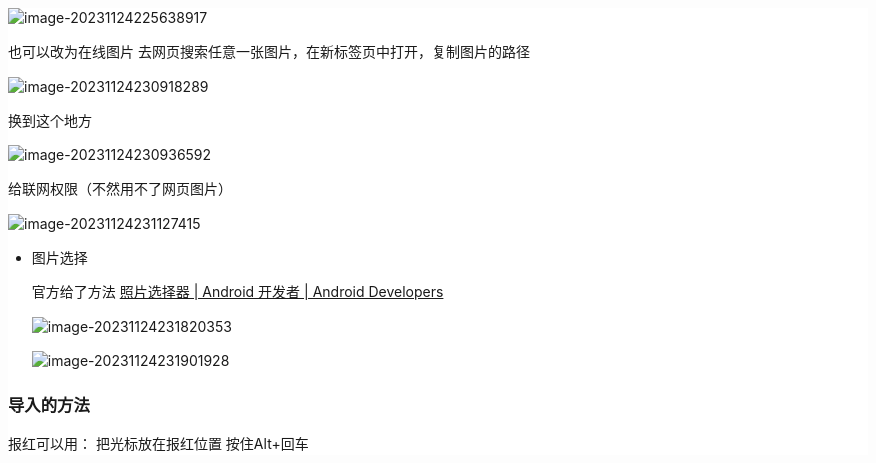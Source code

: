 ![image-20231124225638917](C:\Users\30327\AppData\Roaming\Typora\typora-user-images\image-20231124225638917.png)

也可以改为在线图片  去网页搜索任意一张图片，在新标签页中打开，复制图片的路径

![image-20231124230918289](C:\Users\30327\AppData\Roaming\Typora\typora-user-images\image-20231124230918289.png)

换到这个地方

![image-20231124230936592](C:\Users\30327\AppData\Roaming\Typora\typora-user-images\image-20231124230936592.png)

给联网权限（不然用不了网页图片）

![image-20231124231127415](C:\Users\30327\AppData\Roaming\Typora\typora-user-images\image-20231124231127415.png)



- 图片选择

  官方给了方法  [照片选择器  | Android 开发者  | Android Developers](https://developer.android.com/training/data-storage/shared/photopicker?hl=zh-cn)

  ![image-20231124231820353](C:\Users\30327\AppData\Roaming\Typora\typora-user-images\image-20231124231820353.png)

  ![image-20231124231901928](C:\Users\30327\AppData\Roaming\Typora\typora-user-images\image-20231124231901928.png)

### 导入的方法

报红可以用： 把光标放在报红位置  按住Alt+回车
